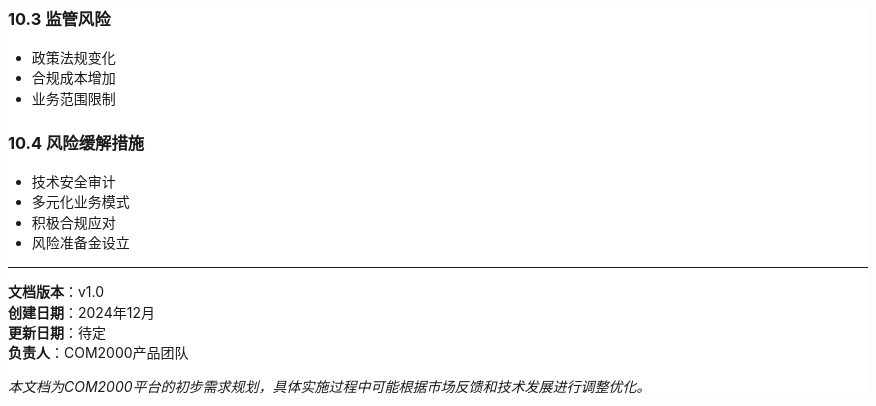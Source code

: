 ### 10.3 监管风险
- 政策法规变化
- 合规成本增加
- 业务范围限制

### 10.4 风险缓解措施
- 技术安全审计
- 多元化业务模式
- 积极合规应对
- 风险准备金设立

---

**文档版本**：v1.0  
**创建日期**：2024年12月  
**更新日期**：待定  
**负责人**：COM2000产品团队  

*本文档为COM2000平台的初步需求规划，具体实施过程中可能根据市场反馈和技术发展进行调整优化。*